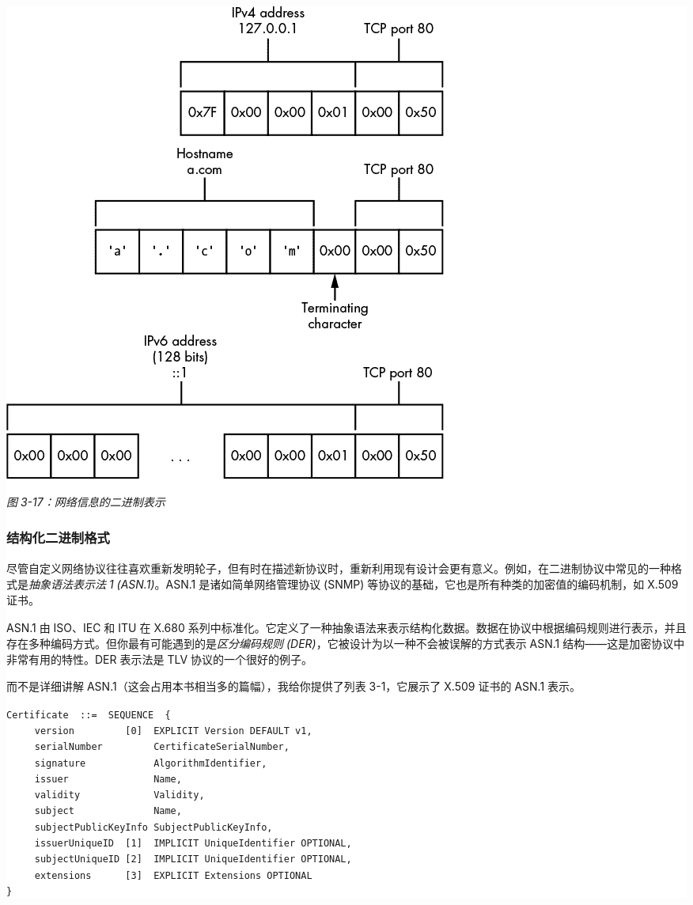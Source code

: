 ![image](img/f03-17.jpg)

*图 3-17：网络信息的二进制表示*

### **结构化二进制格式**

尽管自定义网络协议往往喜欢重新发明轮子，但有时在描述新协议时，重新利用现有设计会更有意义。例如，在二进制协议中常见的一种格式是*抽象语法表示法 1 (ASN.1)*。ASN.1 是诸如简单网络管理协议 (SNMP) 等协议的基础，它也是所有种类的加密值的编码机制，如 X.509 证书。

ASN.1 由 ISO、IEC 和 ITU 在 X.680 系列中标准化。它定义了一种抽象语法来表示结构化数据。数据在协议中根据编码规则进行表示，并且存在多种编码方式。但你最有可能遇到的是*区分编码规则 (DER)*，它被设计为以一种不会被误解的方式表示 ASN.1 结构——这是加密协议中非常有用的特性。DER 表示法是 TLV 协议的一个很好的例子。

而不是详细讲解 ASN.1（这会占用本书相当多的篇幅），我给你提供了列表 3-1，它展示了 X.509 证书的 ASN.1 表示。

```
Certificate  ::=  SEQUENCE  {
     version         [0]  EXPLICIT Version DEFAULT v1,
     serialNumber         CertificateSerialNumber,
     signature            AlgorithmIdentifier,
     issuer               Name,
     validity             Validity,
     subject              Name,
     subjectPublicKeyInfo SubjectPublicKeyInfo,
     issuerUniqueID  [1]  IMPLICIT UniqueIdentifier OPTIONAL,
     subjectUniqueID [2]  IMPLICIT UniqueIdentifier OPTIONAL,
     extensions      [3]  EXPLICIT Extensions OPTIONAL
}
```
